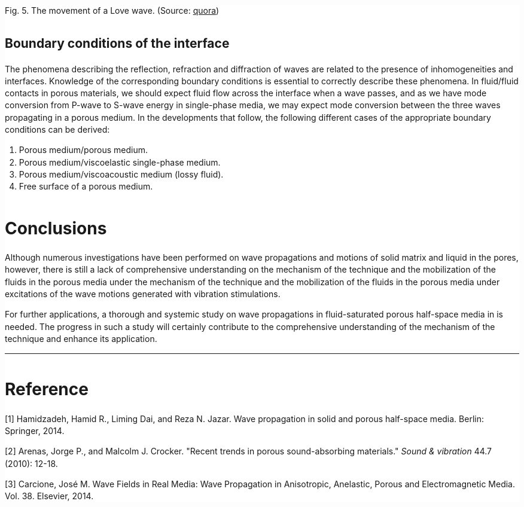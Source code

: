   Fig. 5. The movement of a Love wave. (Source: [quora](https://www.quora.com/Which-seismic-wave-is-the-most-dangerous-Why))

## Boundary conditions of the interface

The phenomena describing the reflection, refraction and diffraction of waves are related to the presence of inhomogeneities and interfaces. Knowledge of the corresponding boundary conditions is essential to correctly describe these phenomena. In fluid/fluid contacts in porous materials, we should expect fluid flow across the interface when a wave passes, and as we have mode conversion from P-wave to S-wave energy in single-phase media, we may expect mode conversion between the three waves propagating in a porous medium. In the developments that follow, the following different cases of the appropriate boundary conditions can be derived:

1. Porous medium/porous medium.
2. Porous medium/viscoelastic single-phase medium.
3. Porous medium/viscoacoustic medium (lossy fluid).
4. Free surface of a porous medium.

# Conclusions

Although numerous investigations have been performed on wave propagations and motions of solid matrix and liquid in the pores, however, there is still a lack of comprehensive understanding on the mechanism of the technique and the mobilization of the fluids in the porous media under the mechanism of the technique and the mobilization of the fluids in the porous media under excitations of the wave motions generated with vibration stimulations.

For further applications, a thorough and systemic study on wave propagations in fluid-saturated porous half-space media in is needed. The progress in such a study will certainly contribute to the comprehensive understanding of the mechanism of the technique and enhance its application.

* * *

# Reference

[1] Hamidzadeh, Hamid R., Liming Dai, and Reza N. Jazar. Wave propagation in solid and porous half-space media. Berlin: Springer, 2014.

[2] Arenas, Jorge P., and Malcolm J. Crocker. "Recent trends in porous sound-absorbing materials." *Sound & vibration* 44.7 (2010): 12-18.

[3] Carcione, José M. Wave Fields in Real Media: Wave Propagation in Anisotropic, Anelastic, Porous and Electromagnetic Media. Vol. 38. Elsevier, 2014.